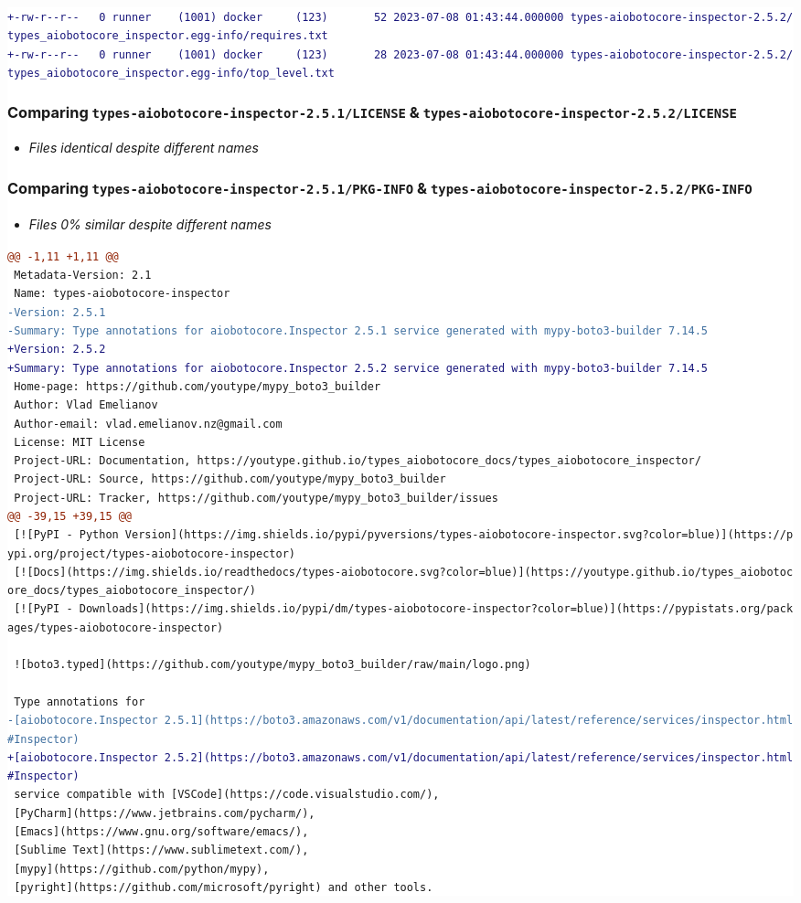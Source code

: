 ```diff
+-rw-r--r--   0 runner    (1001) docker     (123)       52 2023-07-08 01:43:44.000000 types-aiobotocore-inspector-2.5.2/types_aiobotocore_inspector.egg-info/requires.txt
+-rw-r--r--   0 runner    (1001) docker     (123)       28 2023-07-08 01:43:44.000000 types-aiobotocore-inspector-2.5.2/types_aiobotocore_inspector.egg-info/top_level.txt
```

### Comparing `types-aiobotocore-inspector-2.5.1/LICENSE` & `types-aiobotocore-inspector-2.5.2/LICENSE`

 * *Files identical despite different names*

### Comparing `types-aiobotocore-inspector-2.5.1/PKG-INFO` & `types-aiobotocore-inspector-2.5.2/PKG-INFO`

 * *Files 0% similar despite different names*

```diff
@@ -1,11 +1,11 @@
 Metadata-Version: 2.1
 Name: types-aiobotocore-inspector
-Version: 2.5.1
-Summary: Type annotations for aiobotocore.Inspector 2.5.1 service generated with mypy-boto3-builder 7.14.5
+Version: 2.5.2
+Summary: Type annotations for aiobotocore.Inspector 2.5.2 service generated with mypy-boto3-builder 7.14.5
 Home-page: https://github.com/youtype/mypy_boto3_builder
 Author: Vlad Emelianov
 Author-email: vlad.emelianov.nz@gmail.com
 License: MIT License
 Project-URL: Documentation, https://youtype.github.io/types_aiobotocore_docs/types_aiobotocore_inspector/
 Project-URL: Source, https://github.com/youtype/mypy_boto3_builder
 Project-URL: Tracker, https://github.com/youtype/mypy_boto3_builder/issues
@@ -39,15 +39,15 @@
 [![PyPI - Python Version](https://img.shields.io/pypi/pyversions/types-aiobotocore-inspector.svg?color=blue)](https://pypi.org/project/types-aiobotocore-inspector)
 [![Docs](https://img.shields.io/readthedocs/types-aiobotocore.svg?color=blue)](https://youtype.github.io/types_aiobotocore_docs/types_aiobotocore_inspector/)
 [![PyPI - Downloads](https://img.shields.io/pypi/dm/types-aiobotocore-inspector?color=blue)](https://pypistats.org/packages/types-aiobotocore-inspector)
 
 ![boto3.typed](https://github.com/youtype/mypy_boto3_builder/raw/main/logo.png)
 
 Type annotations for
-[aiobotocore.Inspector 2.5.1](https://boto3.amazonaws.com/v1/documentation/api/latest/reference/services/inspector.html#Inspector)
+[aiobotocore.Inspector 2.5.2](https://boto3.amazonaws.com/v1/documentation/api/latest/reference/services/inspector.html#Inspector)
 service compatible with [VSCode](https://code.visualstudio.com/),
 [PyCharm](https://www.jetbrains.com/pycharm/),
 [Emacs](https://www.gnu.org/software/emacs/),
 [Sublime Text](https://www.sublimetext.com/),
 [mypy](https://github.com/python/mypy),
 [pyright](https://github.com/microsoft/pyright) and other tools.
```

